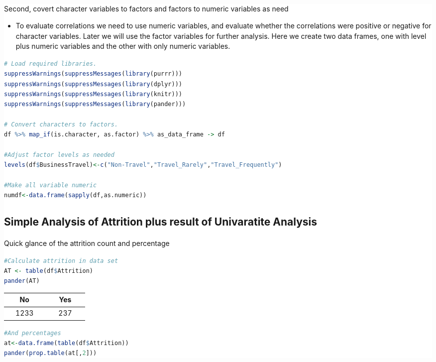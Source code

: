 Second, covert character variables to factors and factors to numeric variables as need

-   To evaluate correlations we need to use numeric variables, and evaluate whether the correlations were positive or negative for character variables. Later we will use the factor variables for further analysis. Here we create two data frames, one with level plus numeric variables and the other with only numeric variables.

``` r
# Load required libraries.
suppressWarnings(suppressMessages(library(purrr)))
suppressWarnings(suppressMessages(library(dplyr)))
suppressWarnings(suppressMessages(library(knitr)))
suppressWarnings(suppressMessages(library(pander)))

# Convert characters to factors.
df %>% map_if(is.character, as.factor) %>% as_data_frame -> df

#Adjust factor levels as needed
levels(df$BusinessTravel)<-c("Non-Travel","Travel_Rarely","Travel_Frequently")

#Make all variable numeric
numdf<-data.frame(sapply(df,as.numeric))
```

Simple Analysis of Attrition plus result of Univaratite Analysis
----------------------------------------------------------------

Quick glance of the attrition count and percentage

``` r
#Calculate attrition in data set
AT <- table(df$Attrition)
pander(AT)
```

<table style="width:19%;">
<colgroup>
<col width="9%" />
<col width="9%" />
</colgroup>
<thead>
<tr class="header">
<th align="center">No</th>
<th align="center">Yes</th>
</tr>
</thead>
<tbody>
<tr class="odd">
<td align="center">1233</td>
<td align="center">237</td>
</tr>
</tbody>
</table>

``` r
#And percentages
at<-data.frame(table(df$Attrition))
pander(prop.table(at[,2]))
```
